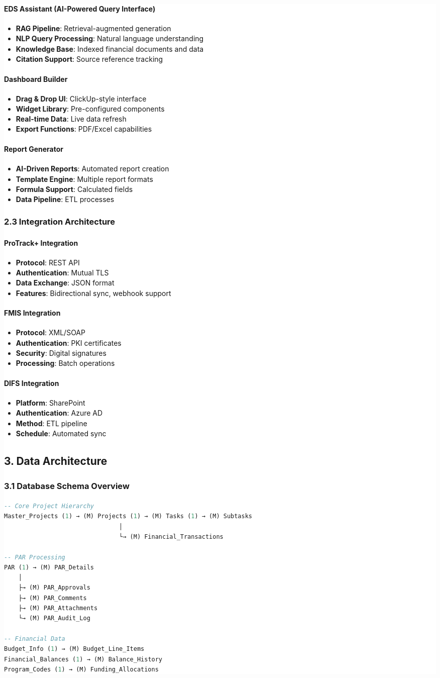 #### EDS Assistant (AI-Powered Query Interface)
- **RAG Pipeline**: Retrieval-augmented generation
- **NLP Query Processing**: Natural language understanding
- **Knowledge Base**: Indexed financial documents and data
- **Citation Support**: Source reference tracking

#### Dashboard Builder
- **Drag & Drop UI**: ClickUp-style interface
- **Widget Library**: Pre-configured components
- **Real-time Data**: Live data refresh
- **Export Functions**: PDF/Excel capabilities

#### Report Generator
- **AI-Driven Reports**: Automated report creation
- **Template Engine**: Multiple report formats
- **Formula Support**: Calculated fields
- **Data Pipeline**: ETL processes

### 2.3 Integration Architecture

#### ProTrack+ Integration
- **Protocol**: REST API
- **Authentication**: Mutual TLS
- **Data Exchange**: JSON format
- **Features**: Bidirectional sync, webhook support

#### FMIS Integration
- **Protocol**: XML/SOAP
- **Authentication**: PKI certificates
- **Security**: Digital signatures
- **Processing**: Batch operations

#### DIFS Integration
- **Platform**: SharePoint
- **Authentication**: Azure AD
- **Method**: ETL pipeline
- **Schedule**: Automated sync

## 3. Data Architecture

### 3.1 Database Schema Overview

```sql
-- Core Project Hierarchy
Master_Projects (1) → (M) Projects (1) → (M) Tasks (1) → (M) Subtasks
                                │
                                └→ (M) Financial_Transactions

-- PAR Processing
PAR (1) → (M) PAR_Details
    │
    ├→ (M) PAR_Approvals
    ├→ (M) PAR_Comments
    ├→ (M) PAR_Attachments
    └→ (M) PAR_Audit_Log

-- Financial Data
Budget_Info (1) → (M) Budget_Line_Items
Financial_Balances (1) → (M) Balance_History
Program_Codes (1) → (M) Funding_Allocations
```
